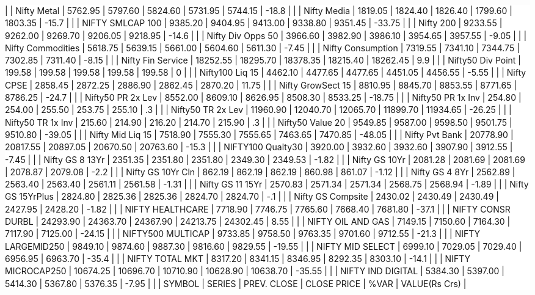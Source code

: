 |  | Nifty Metal | 5762.95 | 5797.60 | 5824.60 | 5731.95 | 5744.15 | -18.8 |
|  | Nifty Media | 1819.05 | 1824.40 | 1826.40 | 1799.60 | 1803.35 | -15.7 |
|  | NIFTY SMLCAP 100 | 9385.20 | 9404.95 | 9413.00 | 9338.80 | 9351.45 | -33.75 |
|  | Nifty 200 | 9233.55 | 9262.00 | 9269.70 | 9206.05 | 9218.95 | -14.6 |
|  | Nifty Div Opps 50 | 3966.60 | 3982.90 | 3986.10 | 3954.65 | 3957.55 | -9.05 |
|  | Nifty Commodities | 5618.75 | 5639.15 | 5661.00 | 5604.60 | 5611.30 | -7.45 |
|  | Nifty Consumption | 7319.55 | 7341.10 | 7344.75 | 7302.85 | 7311.40 | -8.15 |
|  | Nifty Fin Service | 18252.55 | 18295.70 | 18378.35 | 18215.40 | 18262.45 | 9.9 |
|  | Nifty50 Div Point | 199.58 | 199.58 | 199.58 | 199.58 | 199.58 | 0 |
|  | Nifty100 Liq 15 | 4462.10 | 4477.65 | 4477.65 | 4451.05 | 4456.55 | -5.55 |
|  | Nifty CPSE | 2858.45 | 2872.25 | 2886.90 | 2862.45 | 2870.20 | 11.75 |
|  | Nifty GrowSect 15 | 8810.95 | 8845.70 | 8853.55 | 8771.65 | 8786.25 | -24.7 |
|  | Nifty50 PR 2x Lev | 8552.00 | 8609.10 | 8626.95 | 8508.30 | 8533.25 | -18.75 |
|  | Nifty50 PR 1x Inv | 254.80 | 254.00 | 255.50 | 253.75 | 255.10 | .3 |
|  | Nifty50 TR 2x Lev | 11960.90 | 12040.70 | 12065.70 | 11899.70 | 11934.65 | -26.25 |
|  | Nifty50 TR 1x Inv | 215.60 | 214.90 | 216.20 | 214.70 | 215.90 | .3 |
|  | Nifty50 Value 20 | 9549.85 | 9587.00 | 9598.50 | 9501.75 | 9510.80 | -39.05 |
|  | Nifty Mid Liq 15 | 7518.90 | 7555.30 | 7555.65 | 7463.65 | 7470.85 | -48.05 |
|  | Nifty Pvt Bank | 20778.90 | 20817.55 | 20897.05 | 20670.50 | 20763.60 | -15.3 |
|  | NIFTY100 Qualty30 | 3920.00 | 3932.60 | 3932.60 | 3907.90 | 3912.55 | -7.45 |
|  | Nifty GS 8 13Yr | 2351.35 | 2351.80 | 2351.80 | 2349.30 | 2349.53 | -1.82 |
|  | Nifty GS 10Yr | 2081.28 | 2081.69 | 2081.69 | 2078.87 | 2079.08 | -2.2 |
|  | Nifty GS 10Yr Cln | 862.19 | 862.19 | 862.19 | 860.98 | 861.07 | -1.12 |
|  | Nifty GS 4 8Yr | 2562.89 | 2563.40 | 2563.40 | 2561.11 | 2561.58 | -1.31 |
|  | Nifty GS 11 15Yr | 2570.83 | 2571.34 | 2571.34 | 2568.75 | 2568.94 | -1.89 |
|  | Nifty GS 15YrPlus | 2824.80 | 2825.36 | 2825.36 | 2824.70 | 2824.70 | -.1 |
|  | Nifty GS Compsite | 2430.02 | 2430.49 | 2430.49 | 2427.95 | 2428.20 | -1.82 |
|  | NIFTY HEALTHCARE | 7718.90 | 7746.75 | 7765.60 | 7668.40 | 7681.80 | -37.1 |
|  | NIFTY CONSR DURBL | 24293.90 | 24363.70 | 24367.90 | 24213.75 | 24302.45 | 8.55 |
|  | NIFTY OIL AND GAS | 7149.15 | 7150.60 | 7164.30 | 7117.90 | 7125.00 | -24.15 |
|  | NIFTY500 MULTICAP | 9733.85 | 9758.50 | 9763.35 | 9701.60 | 9712.55 | -21.3 |
|  | NIFTY LARGEMID250 | 9849.10 | 9874.60 | 9887.30 | 9816.60 | 9829.55 | -19.55 |
|  | NIFTY MID SELECT | 6999.10 | 7029.05 | 7029.40 | 6956.95 | 6963.70 | -35.4 |
|  | NIFTY TOTAL MKT | 8317.20 | 8341.15 | 8346.95 | 8292.35 | 8303.10 | -14.1 |
|  | NIFTY MICROCAP250 | 10674.25 | 10696.70 | 10710.90 | 10628.90 | 10638.70 | -35.55 |
|  | NIFTY IND DIGITAL | 5384.30 | 5397.00 | 5414.30 | 5367.80 | 5376.35 | -7.95 |
|  | SYMBOL | SERIES | PREV. CLOSE | CLOSE PRICE | %VAR | VALUE(Rs Crs) |